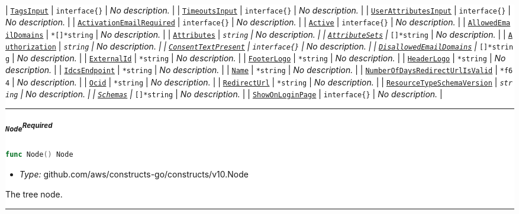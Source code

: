 | <code><a href="#rhizo-co-terraform-provider-oci.identityDomainsSelfRegistrationProfile.IdentityDomainsSelfRegistrationProfile.property.tagsInput">TagsInput</a></code> | <code>interface{}</code> | *No description.* |
| <code><a href="#rhizo-co-terraform-provider-oci.identityDomainsSelfRegistrationProfile.IdentityDomainsSelfRegistrationProfile.property.timeoutsInput">TimeoutsInput</a></code> | <code>interface{}</code> | *No description.* |
| <code><a href="#rhizo-co-terraform-provider-oci.identityDomainsSelfRegistrationProfile.IdentityDomainsSelfRegistrationProfile.property.userAttributesInput">UserAttributesInput</a></code> | <code>interface{}</code> | *No description.* |
| <code><a href="#rhizo-co-terraform-provider-oci.identityDomainsSelfRegistrationProfile.IdentityDomainsSelfRegistrationProfile.property.activationEmailRequired">ActivationEmailRequired</a></code> | <code>interface{}</code> | *No description.* |
| <code><a href="#rhizo-co-terraform-provider-oci.identityDomainsSelfRegistrationProfile.IdentityDomainsSelfRegistrationProfile.property.active">Active</a></code> | <code>interface{}</code> | *No description.* |
| <code><a href="#rhizo-co-terraform-provider-oci.identityDomainsSelfRegistrationProfile.IdentityDomainsSelfRegistrationProfile.property.allowedEmailDomains">AllowedEmailDomains</a></code> | <code>*[]*string</code> | *No description.* |
| <code><a href="#rhizo-co-terraform-provider-oci.identityDomainsSelfRegistrationProfile.IdentityDomainsSelfRegistrationProfile.property.attributes">Attributes</a></code> | <code>*string</code> | *No description.* |
| <code><a href="#rhizo-co-terraform-provider-oci.identityDomainsSelfRegistrationProfile.IdentityDomainsSelfRegistrationProfile.property.attributeSets">AttributeSets</a></code> | <code>*[]*string</code> | *No description.* |
| <code><a href="#rhizo-co-terraform-provider-oci.identityDomainsSelfRegistrationProfile.IdentityDomainsSelfRegistrationProfile.property.authorization">Authorization</a></code> | <code>*string</code> | *No description.* |
| <code><a href="#rhizo-co-terraform-provider-oci.identityDomainsSelfRegistrationProfile.IdentityDomainsSelfRegistrationProfile.property.consentTextPresent">ConsentTextPresent</a></code> | <code>interface{}</code> | *No description.* |
| <code><a href="#rhizo-co-terraform-provider-oci.identityDomainsSelfRegistrationProfile.IdentityDomainsSelfRegistrationProfile.property.disallowedEmailDomains">DisallowedEmailDomains</a></code> | <code>*[]*string</code> | *No description.* |
| <code><a href="#rhizo-co-terraform-provider-oci.identityDomainsSelfRegistrationProfile.IdentityDomainsSelfRegistrationProfile.property.externalId">ExternalId</a></code> | <code>*string</code> | *No description.* |
| <code><a href="#rhizo-co-terraform-provider-oci.identityDomainsSelfRegistrationProfile.IdentityDomainsSelfRegistrationProfile.property.footerLogo">FooterLogo</a></code> | <code>*string</code> | *No description.* |
| <code><a href="#rhizo-co-terraform-provider-oci.identityDomainsSelfRegistrationProfile.IdentityDomainsSelfRegistrationProfile.property.headerLogo">HeaderLogo</a></code> | <code>*string</code> | *No description.* |
| <code><a href="#rhizo-co-terraform-provider-oci.identityDomainsSelfRegistrationProfile.IdentityDomainsSelfRegistrationProfile.property.idcsEndpoint">IdcsEndpoint</a></code> | <code>*string</code> | *No description.* |
| <code><a href="#rhizo-co-terraform-provider-oci.identityDomainsSelfRegistrationProfile.IdentityDomainsSelfRegistrationProfile.property.name">Name</a></code> | <code>*string</code> | *No description.* |
| <code><a href="#rhizo-co-terraform-provider-oci.identityDomainsSelfRegistrationProfile.IdentityDomainsSelfRegistrationProfile.property.numberOfDaysRedirectUrlIsValid">NumberOfDaysRedirectUrlIsValid</a></code> | <code>*f64</code> | *No description.* |
| <code><a href="#rhizo-co-terraform-provider-oci.identityDomainsSelfRegistrationProfile.IdentityDomainsSelfRegistrationProfile.property.ocid">Ocid</a></code> | <code>*string</code> | *No description.* |
| <code><a href="#rhizo-co-terraform-provider-oci.identityDomainsSelfRegistrationProfile.IdentityDomainsSelfRegistrationProfile.property.redirectUrl">RedirectUrl</a></code> | <code>*string</code> | *No description.* |
| <code><a href="#rhizo-co-terraform-provider-oci.identityDomainsSelfRegistrationProfile.IdentityDomainsSelfRegistrationProfile.property.resourceTypeSchemaVersion">ResourceTypeSchemaVersion</a></code> | <code>*string</code> | *No description.* |
| <code><a href="#rhizo-co-terraform-provider-oci.identityDomainsSelfRegistrationProfile.IdentityDomainsSelfRegistrationProfile.property.schemas">Schemas</a></code> | <code>*[]*string</code> | *No description.* |
| <code><a href="#rhizo-co-terraform-provider-oci.identityDomainsSelfRegistrationProfile.IdentityDomainsSelfRegistrationProfile.property.showOnLoginPage">ShowOnLoginPage</a></code> | <code>interface{}</code> | *No description.* |

---

##### `Node`<sup>Required</sup> <a name="Node" id="rhizo-co-terraform-provider-oci.identityDomainsSelfRegistrationProfile.IdentityDomainsSelfRegistrationProfile.property.node"></a>

```go
func Node() Node
```

- *Type:* github.com/aws/constructs-go/constructs/v10.Node

The tree node.

---